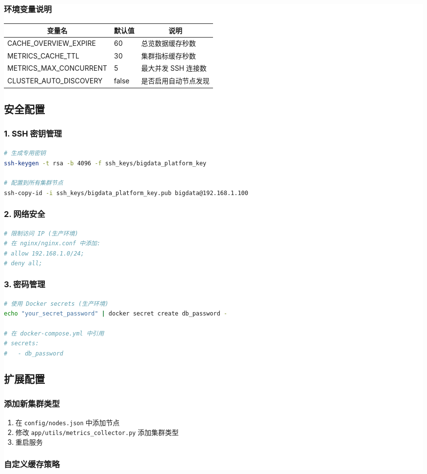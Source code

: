 ### 环境变量说明

| 变量名 | 默认值 | 说明 |
|-------|--------|------|
| CACHE_OVERVIEW_EXPIRE | 60 | 总览数据缓存秒数 |
| METRICS_CACHE_TTL | 30 | 集群指标缓存秒数 |
| METRICS_MAX_CONCURRENT | 5 | 最大并发 SSH 连接数 |
| CLUSTER_AUTO_DISCOVERY | false | 是否启用自动节点发现 |

## 安全配置

### 1. SSH 密钥管理
```bash
# 生成专用密钥
ssh-keygen -t rsa -b 4096 -f ssh_keys/bigdata_platform_key

# 配置到所有集群节点
ssh-copy-id -i ssh_keys/bigdata_platform_key.pub bigdata@192.168.1.100
```

### 2. 网络安全
```bash
# 限制访问 IP (生产环境)
# 在 nginx/nginx.conf 中添加:
# allow 192.168.1.0/24;
# deny all;
```

### 3. 密码管理
```bash
# 使用 Docker secrets (生产环境)
echo "your_secret_password" | docker secret create db_password -

# 在 docker-compose.yml 中引用
# secrets:
#   - db_password
```

## 扩展配置

### 添加新集群类型

1. 在 `config/nodes.json` 中添加节点
2. 修改 `app/utils/metrics_collector.py` 添加集群类型
3. 重启服务

### 自定义缓存策略
